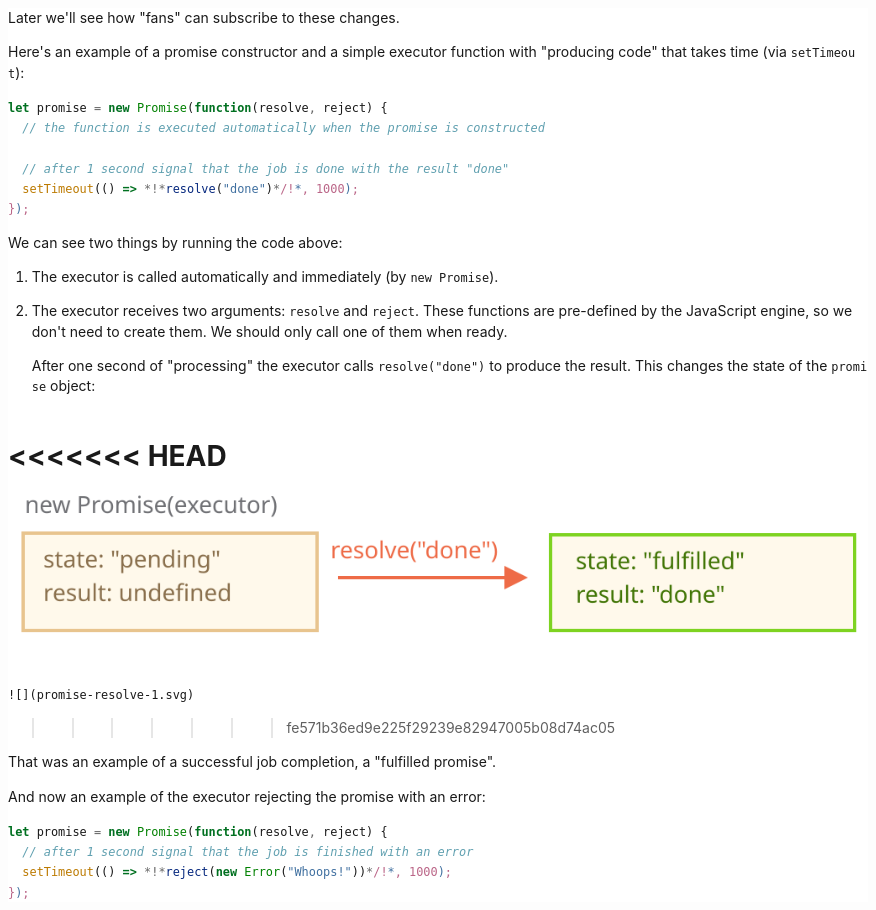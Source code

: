 Later we'll see how "fans" can subscribe to these changes.

Here's an example of a promise constructor and a simple executor function with  "producing code" that takes time (via `setTimeout`):

```js run
let promise = new Promise(function(resolve, reject) {
  // the function is executed automatically when the promise is constructed

  // after 1 second signal that the job is done with the result "done"
  setTimeout(() => *!*resolve("done")*/!*, 1000);
});
```

We can see two things by running the code above:

1. The executor is called automatically and immediately (by `new Promise`).
2. The executor receives two arguments: `resolve` and `reject`. These functions are pre-defined by the JavaScript engine, so we don't need to create them. We should only call one of them when ready.

    After one second of "processing" the executor calls `resolve("done")` to produce the result. This changes the state of the `promise` object:

<<<<<<< HEAD
![](promise-resolve-1.svg)
=======
    ![](promise-resolve-1.svg)
>>>>>>> fe571b36ed9e225f29239e82947005b08d74ac05

That was an example of a successful job completion, a "fulfilled promise".

And now an example of the executor rejecting the promise with an error:

```js
let promise = new Promise(function(resolve, reject) {
  // after 1 second signal that the job is finished with an error
  setTimeout(() => *!*reject(new Error("Whoops!"))*/!*, 1000);
});
```
